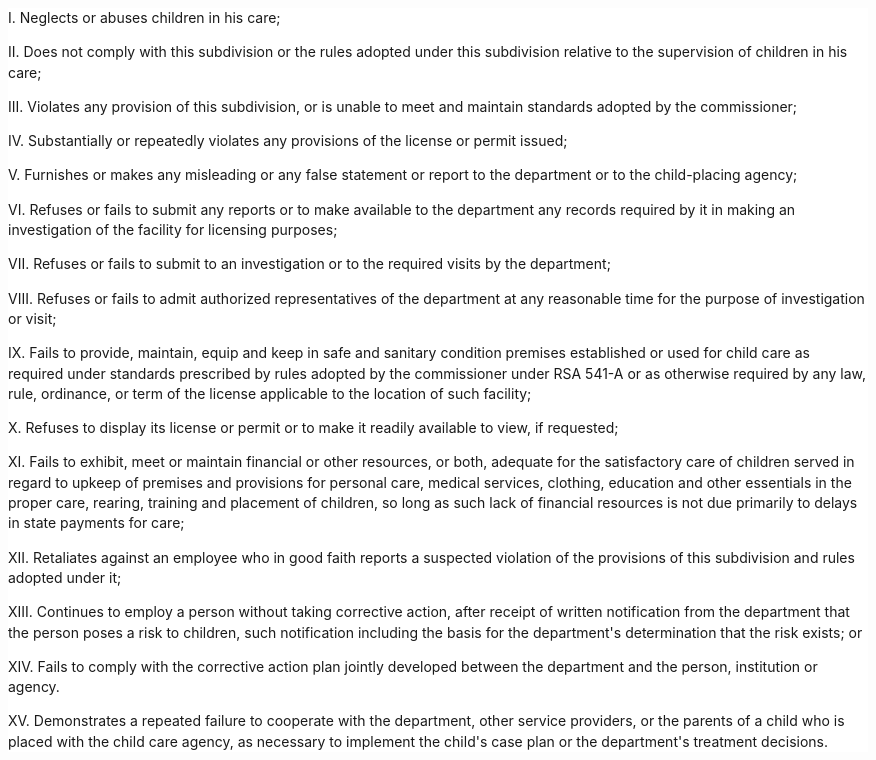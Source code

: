  I. Neglects or abuses children in his care;
                                             
 II. Does not comply with this subdivision or the rules adopted under
this subdivision relative to the supervision of children in his care;
                                             
 III. Violates any provision of this subdivision, or is unable to
meet and maintain standards adopted by the commissioner;
                                             
 IV. Substantially or repeatedly violates any provisions of the
license or permit issued;
                                             
 V. Furnishes or makes any misleading or any false statement or
report to the department or to the child-placing agency;
                                             
 VI. Refuses or fails to submit any reports or to make available to
the department any records required by it in making an investigation of
the facility for licensing purposes;
                                             
 VII. Refuses or fails to submit to an investigation or to the
required visits by the department;
                                             
 VIII. Refuses or fails to admit authorized representatives of the
department at any reasonable time for the purpose of investigation or
visit;
                                             
 IX. Fails to provide, maintain, equip and keep in safe and sanitary
condition premises established or used for child care as required under
standards prescribed by rules adopted by the commissioner under RSA
541-A or as otherwise required by any law, rule, ordinance, or term of
the license applicable to the location of such facility;
                                             
 X. Refuses to display its license or permit or to make it readily
available to view, if requested;
                                             
 XI. Fails to exhibit, meet or maintain financial or other resources,
or both, adequate for the satisfactory care of children served in regard
to upkeep of premises and provisions for personal care, medical
services, clothing, education and other essentials in the proper care,
rearing, training and placement of children, so long as such lack of
financial resources is not due primarily to delays in state payments for
care;
                                             
 XII. Retaliates against an employee who in good faith reports a
suspected violation of the provisions of this subdivision and rules
adopted under it;
                                             
 XIII. Continues to employ a person without taking corrective action,
after receipt of written notification from the department that the
person poses a risk to children, such notification including the basis
for the department's determination that the risk exists; or
                                             
 XIV. Fails to comply with the corrective action plan jointly
developed between the department and the person, institution or agency.
                                             
 XV. Demonstrates a repeated failure to cooperate with the
department, other service providers, or the parents of a child who is
placed with the child care agency, as necessary to implement the child's
case plan or the department's treatment decisions.
